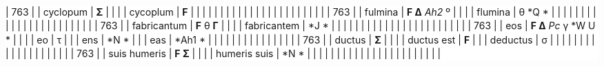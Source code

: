 | 763 |  | cyclopum                                                                                                                                                                                        | **Σ**                      |                             |                                                               |  | cycoplum                       | **F**                   |                              |                                                                                                                                                                                                                             |                                            |                       |                        |                                   |                           |               |          |                                                   |                      |           |               |         |         |         |  |  |     |        |  |  |
| 763 |  | fulmina                                                                                                                                                                                         | **F Δ** *Ah2* º            |                             |                                                               |  | flumina                        | θ *Q *                  |                              |                                                                                                                                                                                                                             |                                            |                       |                        |                                   |                           |               |          |                                                   |                      |           |               |         |         |         |  |  |     |        |  |  |
| 763 |  | fabricantum                                                                                                                                                                                     | **F** θ **Γ**              |                             |                                                               |  | fabricantem                    | *J *                    |                              |                                                                                                                                                                                                                             |                                            |                       |                        |                                   |                           |               |          |                                                   |                      |           |               |         |         |         |  |  |     |        |  |  |
| 763 |  | eos                                                                                                                                                                                             | **F Δ** *Pc* γ *W U *      |                             |                                                               |  | eo                             | τ                       |                              |                                                                                                                                                                                                                             | ens                                        | *N *                  |                        |                                   | eas                       | *Ah1 *        |          |                                                   |                      |           |               |         |         |         |  |  |     |        |  |  |
| 763 |  | ductus                                                                                                                                                                                          | **Σ**                      |                             |                                                               |  | ductus est                     | **F**                   |                              |                                                                                                                                                                                                                             | deductus                                   | σ                     |                        |                                   |                           |               |          |                                                   |                      |           |               |         |         |         |  |  |     |        |  |  |
| 763 |  | suis humeris                                                                                                                                                                                    | **F Σ**                    |                             |                                                               |  | humeris suis                   | *N *                    |                              |                                                                                                                                                                                                                             |                                            |                       |                        |                                   |                           |               |          |                                                   |                      |           |               |         |         |         |  |  |     |        |  |  |